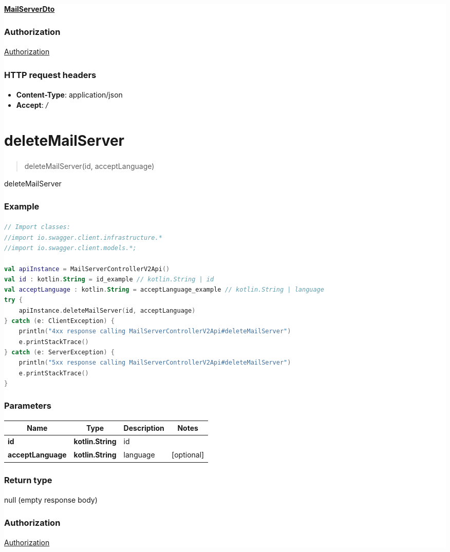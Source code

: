 [**MailServerDto**](MailServerDto.md)

### Authorization

[Authorization](../README.md#Authorization)

### HTTP request headers

 - **Content-Type**: application/json
 - **Accept**: */*

<a name="deleteMailServer"></a>
# **deleteMailServer**
> deleteMailServer(id, acceptLanguage)

deleteMailServer

### Example
```kotlin
// Import classes:
//import io.swagger.client.infrastructure.*
//import io.swagger.client.models.*;

val apiInstance = MailServerControllerV2Api()
val id : kotlin.String = id_example // kotlin.String | id
val acceptLanguage : kotlin.String = acceptLanguage_example // kotlin.String | language
try {
    apiInstance.deleteMailServer(id, acceptLanguage)
} catch (e: ClientException) {
    println("4xx response calling MailServerControllerV2Api#deleteMailServer")
    e.printStackTrace()
} catch (e: ServerException) {
    println("5xx response calling MailServerControllerV2Api#deleteMailServer")
    e.printStackTrace()
}
```

### Parameters

Name | Type | Description  | Notes
------------- | ------------- | ------------- | -------------
 **id** | **kotlin.String**| id |
 **acceptLanguage** | **kotlin.String**| language | [optional]

### Return type

null (empty response body)

### Authorization

[Authorization](../README.md#Authorization)
